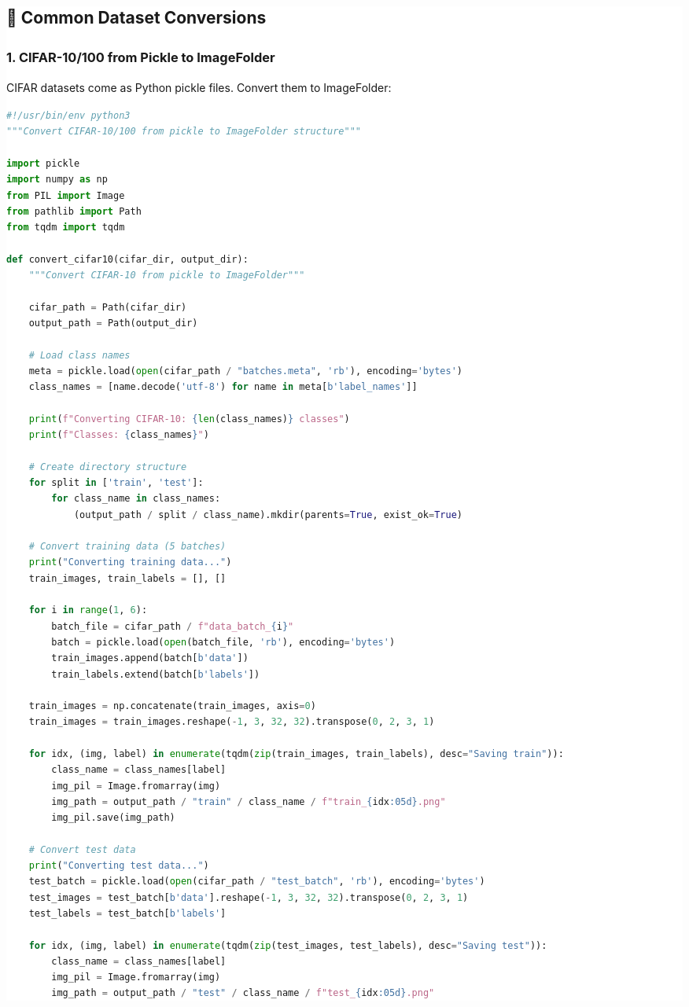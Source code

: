
## 🔄 **Common Dataset Conversions**

### **1. CIFAR-10/100 from Pickle to ImageFolder**

CIFAR datasets come as Python pickle files. Convert them to ImageFolder:

```python
#!/usr/bin/env python3
"""Convert CIFAR-10/100 from pickle to ImageFolder structure"""

import pickle
import numpy as np
from PIL import Image
from pathlib import Path
from tqdm import tqdm

def convert_cifar10(cifar_dir, output_dir):
    """Convert CIFAR-10 from pickle to ImageFolder"""
    
    cifar_path = Path(cifar_dir)
    output_path = Path(output_dir)
    
    # Load class names
    meta = pickle.load(open(cifar_path / "batches.meta", 'rb'), encoding='bytes')
    class_names = [name.decode('utf-8') for name in meta[b'label_names']]
    
    print(f"Converting CIFAR-10: {len(class_names)} classes")
    print(f"Classes: {class_names}")
    
    # Create directory structure
    for split in ['train', 'test']:
        for class_name in class_names:
            (output_path / split / class_name).mkdir(parents=True, exist_ok=True)
    
    # Convert training data (5 batches)
    print("Converting training data...")
    train_images, train_labels = [], []
    
    for i in range(1, 6):
        batch_file = cifar_path / f"data_batch_{i}"
        batch = pickle.load(open(batch_file, 'rb'), encoding='bytes')
        train_images.append(batch[b'data'])
        train_labels.extend(batch[b'labels'])
    
    train_images = np.concatenate(train_images, axis=0)
    train_images = train_images.reshape(-1, 3, 32, 32).transpose(0, 2, 3, 1)
    
    for idx, (img, label) in enumerate(tqdm(zip(train_images, train_labels), desc="Saving train")):
        class_name = class_names[label]
        img_pil = Image.fromarray(img)
        img_path = output_path / "train" / class_name / f"train_{idx:05d}.png"
        img_pil.save(img_path)
    
    # Convert test data
    print("Converting test data...")
    test_batch = pickle.load(open(cifar_path / "test_batch", 'rb'), encoding='bytes')
    test_images = test_batch[b'data'].reshape(-1, 3, 32, 32).transpose(0, 2, 3, 1)
    test_labels = test_batch[b'labels']
    
    for idx, (img, label) in enumerate(tqdm(zip(test_images, test_labels), desc="Saving test")):
        class_name = class_names[label]
        img_pil = Image.fromarray(img)
        img_path = output_path / "test" / class_name / f"test_{idx:05d}.png"
```